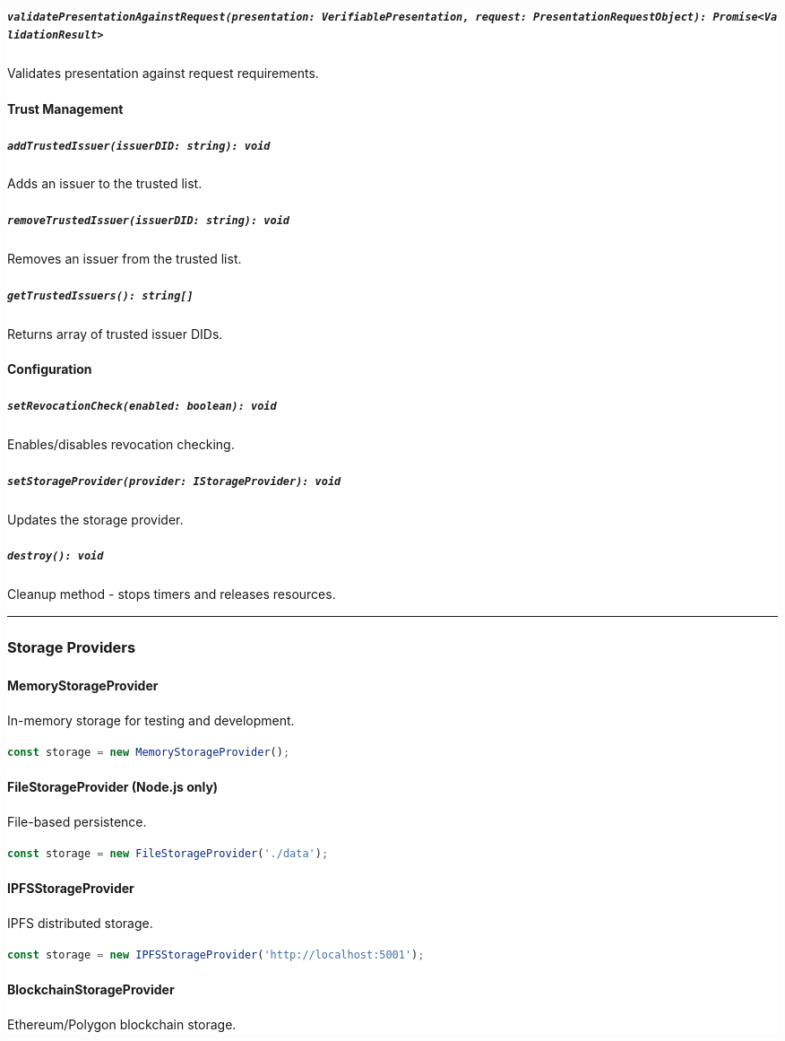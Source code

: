##### `validatePresentationAgainstRequest(presentation: VerifiablePresentation, request: PresentationRequestObject): Promise<ValidationResult>`
Validates presentation against request requirements.

#### Trust Management

##### `addTrustedIssuer(issuerDID: string): void`
Adds an issuer to the trusted list.

##### `removeTrustedIssuer(issuerDID: string): void`
Removes an issuer from the trusted list.

##### `getTrustedIssuers(): string[]`
Returns array of trusted issuer DIDs.

#### Configuration

##### `setRevocationCheck(enabled: boolean): void`
Enables/disables revocation checking.

##### `setStorageProvider(provider: IStorageProvider): void`
Updates the storage provider.

##### `destroy(): void`
Cleanup method - stops timers and releases resources.

---

### Storage Providers

#### MemoryStorageProvider
In-memory storage for testing and development.

```typescript
const storage = new MemoryStorageProvider();
```

#### FileStorageProvider (Node.js only)
File-based persistence.

```typescript
const storage = new FileStorageProvider('./data');
```

#### IPFSStorageProvider
IPFS distributed storage.

```typescript
const storage = new IPFSStorageProvider('http://localhost:5001');
```

#### BlockchainStorageProvider
Ethereum/Polygon blockchain storage.
